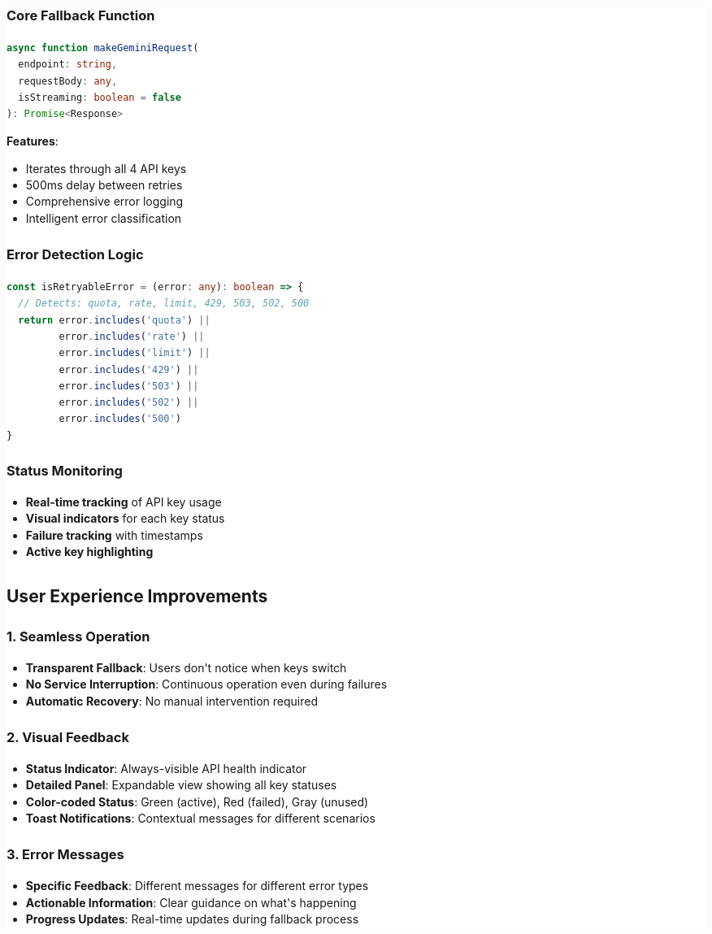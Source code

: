 ### Core Fallback Function
```typescript
async function makeGeminiRequest(
  endpoint: string,
  requestBody: any,
  isStreaming: boolean = false
): Promise<Response>
```

**Features**:
- Iterates through all 4 API keys
- 500ms delay between retries
- Comprehensive error logging
- Intelligent error classification

### Error Detection Logic
```typescript
const isRetryableError = (error: any): boolean => {
  // Detects: quota, rate, limit, 429, 503, 502, 500
  return error.includes('quota') || 
         error.includes('rate') || 
         error.includes('limit') ||
         error.includes('429') ||
         error.includes('503') ||
         error.includes('502') ||
         error.includes('500')
}
```

### Status Monitoring
- **Real-time tracking** of API key usage
- **Visual indicators** for each key status
- **Failure tracking** with timestamps
- **Active key highlighting**

## User Experience Improvements

### 1. Seamless Operation
- **Transparent Fallback**: Users don't notice when keys switch
- **No Service Interruption**: Continuous operation even during failures
- **Automatic Recovery**: No manual intervention required

### 2. Visual Feedback
- **Status Indicator**: Always-visible API health indicator
- **Detailed Panel**: Expandable view showing all key statuses
- **Color-coded Status**: Green (active), Red (failed), Gray (unused)
- **Toast Notifications**: Contextual messages for different scenarios

### 3. Error Messages
- **Specific Feedback**: Different messages for different error types
- **Actionable Information**: Clear guidance on what's happening
- **Progress Updates**: Real-time updates during fallback process
